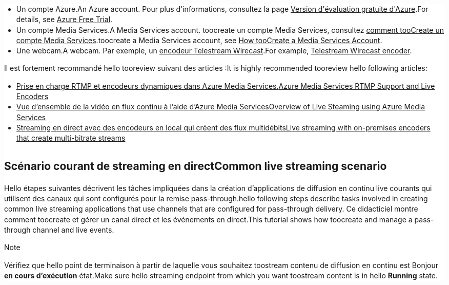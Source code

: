 * <span data-ttu-id="bd17b-110">Un compte Azure.</span><span class="sxs-lookup"><span data-stu-id="bd17b-110">An Azure account.</span></span> <span data-ttu-id="bd17b-111">Pour plus d'informations, consultez la page [Version d'évaluation gratuite d'Azure](https://azure.microsoft.com/pricing/free-trial/).</span><span class="sxs-lookup"><span data-stu-id="bd17b-111">For details, see [Azure Free Trial](https://azure.microsoft.com/pricing/free-trial/).</span></span> 
* <span data-ttu-id="bd17b-112">Un compte Media Services.</span><span class="sxs-lookup"><span data-stu-id="bd17b-112">A Media Services account.</span></span> <span data-ttu-id="bd17b-113">toocreate un compte Media Services, consultez [comment tooCreate un compte Media Services](media-services-portal-create-account.md).</span><span class="sxs-lookup"><span data-stu-id="bd17b-113">toocreate a Media Services account, see [How tooCreate a Media Services Account](media-services-portal-create-account.md).</span></span>
* <span data-ttu-id="bd17b-114">Une webcam.</span><span class="sxs-lookup"><span data-stu-id="bd17b-114">A webcam.</span></span> <span data-ttu-id="bd17b-115">Par exemple, un [encodeur Telestream Wirecast](http://www.telestream.net/wirecast/overview.htm).</span><span class="sxs-lookup"><span data-stu-id="bd17b-115">For example, [Telestream Wirecast encoder](http://www.telestream.net/wirecast/overview.htm).</span></span>

<span data-ttu-id="bd17b-116">Il est fortement recommandé hello tooreview suivant des articles :</span><span class="sxs-lookup"><span data-stu-id="bd17b-116">It is highly recommended tooreview hello following articles:</span></span>

* [<span data-ttu-id="bd17b-117">Prise en charge RTMP et encodeurs dynamiques dans Azure Media Services.</span><span class="sxs-lookup"><span data-stu-id="bd17b-117">Azure Media Services RTMP Support and Live Encoders</span></span>](https://azure.microsoft.com/blog/2014/09/18/azure-media-services-rtmp-support-and-live-encoders/)
* [<span data-ttu-id="bd17b-118">Vue d’ensemble de la vidéo en flux continu à l’aide d’Azure Media Services</span><span class="sxs-lookup"><span data-stu-id="bd17b-118">Overview of Live Steaming using Azure Media Services</span></span>](media-services-manage-channels-overview.md)
* [<span data-ttu-id="bd17b-119">Streaming en direct avec des encodeurs en local qui créent des flux multidébits</span><span class="sxs-lookup"><span data-stu-id="bd17b-119">Live streaming with on-premises encoders that create multi-bitrate streams</span></span>](media-services-live-streaming-with-onprem-encoders.md)

## <span data-ttu-id="bd17b-120"><a id="scenario"></a>Scénario courant de streaming en direct</span><span class="sxs-lookup"><span data-stu-id="bd17b-120"><a id="scenario"></a>Common live streaming scenario</span></span>
<span data-ttu-id="bd17b-121">Hello étapes suivantes décrivent les tâches impliquées dans la création d’applications de diffusion en continu live courants qui utilisent des canaux qui sont configurés pour la remise pass-through.</span><span class="sxs-lookup"><span data-stu-id="bd17b-121">hello following steps describe tasks involved in creating common live streaming applications that use channels that are configured for pass-through delivery.</span></span> <span data-ttu-id="bd17b-122">Ce didacticiel montre comment toocreate et gérer un canal direct et les événements en direct.</span><span class="sxs-lookup"><span data-stu-id="bd17b-122">This tutorial shows how toocreate and manage a pass-through channel and live events.</span></span>

>[!NOTE]
><span data-ttu-id="bd17b-123">Vérifiez que hello point de terminaison à partir de laquelle vous souhaitez toostream contenu de diffusion en continu est Bonjour **en cours d’exécution** état.</span><span class="sxs-lookup"><span data-stu-id="bd17b-123">Make sure hello streaming endpoint from which you want toostream content is in hello **Running** state.</span></span> 
    